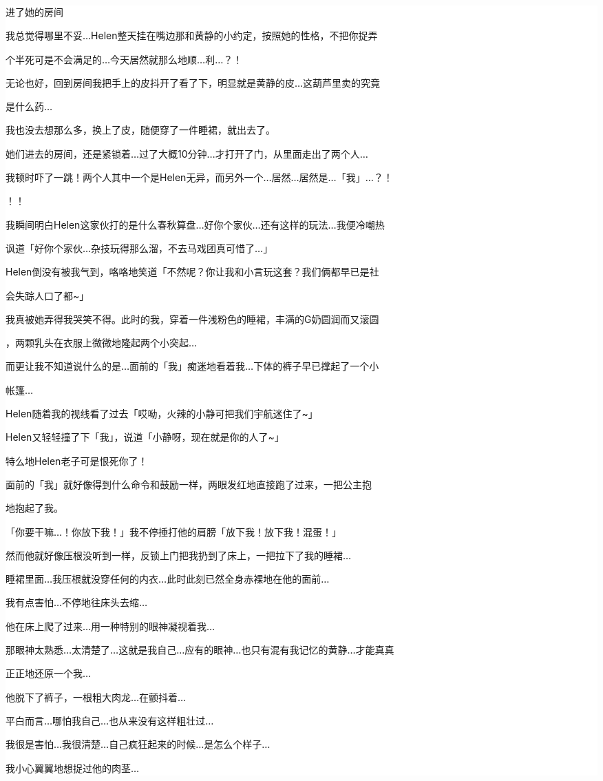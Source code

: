 进了她的房间

我总觉得哪里不妥…Helen整天挂在嘴边那和黄静的小约定，按照她的性格，不把你捉弄

个半死可是不会满足的…今天居然就那么地顺…利…？！

无论也好，回到房间我把手上的皮抖开了看了下，明显就是黄静的皮…这葫芦里卖的究竟

是什么药…

我也没去想那么多，换上了皮，随便穿了一件睡裙，就出去了。

她们进去的房间，还是紧锁着…过了大概10分钟…才打开了门，从里面走出了两个人…

我顿时吓了一跳！两个人其中一个是Helen无异，而另外一个…居然…居然是…「我」…？！

！！

我瞬间明白Helen这家伙打的是什么春秋算盘…好你个家伙…还有这样的玩法…我便冷嘲热

讽道「好你个家伙…杂技玩得那么溜，不去马戏团真可惜了…」

Helen倒没有被我气到，咯咯地笑道「不然呢？你让我和小言玩这套？我们俩都早已是社

会失踪人口了都~」

我真被她弄得我哭笑不得。此时的我，穿着一件浅粉色的睡裙，丰满的G奶圆润而又滚圆

，两颗乳头在衣服上微微地隆起两个小突起…

而更让我不知道说什么的是…面前的「我」痴迷地看着我…下体的裤子早已撑起了一个小

帐篷…

Helen随着我的视线看了过去「哎呦，火辣的小静可把我们宇航迷住了~」

Helen又轻轻撞了下「我」，说道「小静呀，现在就是你的人了~」

特么地Helen老子可是恨死你了！

面前的「我」就好像得到什么命令和鼓励一样，两眼发红地直接跑了过来，一把公主抱

地抱起了我。

「你要干嘛…！你放下我！」我不停捶打他的肩膀「放下我！放下我！混蛋！」

然而他就好像压根没听到一样，反锁上门把我扔到了床上，一把拉下了我的睡裙…

睡裙里面…我压根就没穿任何的内衣…此时此刻已然全身赤裸地在他的面前…

我有点害怕…不停地往床头去缩…

他在床上爬了过来…用一种特别的眼神凝视着我…

那眼神太熟悉…太清楚了…这就是我自己…应有的眼神…也只有混有我记忆的黄静…才能真真

正正地还原一个我…

他脱下了裤子，一根粗大肉龙…在颤抖着…

平白而言…哪怕我自己…也从来没有这样粗壮过…

我很是害怕…我很清楚…自己疯狂起来的时候…是怎么个样子…

我小心翼翼地想捉过他的肉茎…

